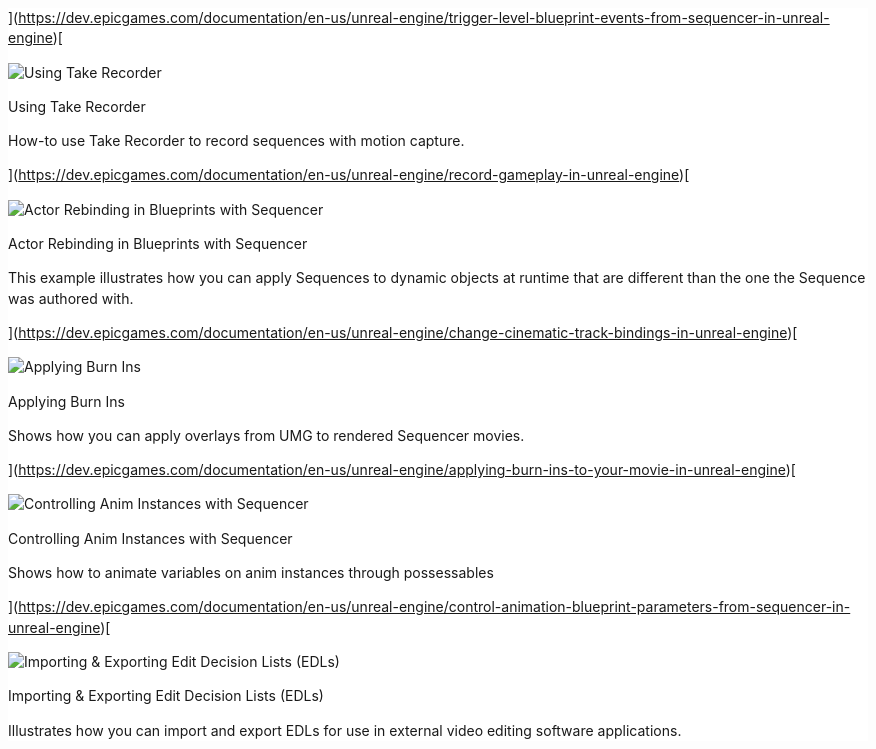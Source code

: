 



](https://dev.epicgames.com/documentation/en-us/unreal-engine/trigger-level-blueprint-events-from-sequencer-in-unreal-engine)[

![Using Take Recorder](https://dev.epicgames.com/community/api/documentation/image/d990ca33-5cea-4cbc-9f11-43d5666ba010?resizing_type=fit&width=640&height=640)

Using Take Recorder

How-to use Take Recorder to record sequences with motion capture.





](https://dev.epicgames.com/documentation/en-us/unreal-engine/record-gameplay-in-unreal-engine)[

![Actor Rebinding in Blueprints with Sequencer](https://dev.epicgames.com/community/api/documentation/image/b3e8b73c-c3c9-45ec-82e7-098c5eb1f062?resizing_type=fit&width=640&height=640)

Actor Rebinding in Blueprints with Sequencer

This example illustrates how you can apply Sequences to dynamic objects at runtime that are different than the one the Sequence was authored with.





](https://dev.epicgames.com/documentation/en-us/unreal-engine/change-cinematic-track-bindings-in-unreal-engine)[

![Applying Burn Ins](https://dev.epicgames.com/community/api/documentation/image/a312f046-cb41-4183-9683-6ab82d4956ee?resizing_type=fit&width=640&height=640)

Applying Burn Ins

Shows how you can apply overlays from UMG to rendered Sequencer movies.





](https://dev.epicgames.com/documentation/en-us/unreal-engine/applying-burn-ins-to-your-movie-in-unreal-engine)[

![Controlling Anim Instances with Sequencer](https://dev.epicgames.com/community/api/documentation/image/6d1b23e0-4b72-458a-8990-1d6f2b359435?resizing_type=fit&width=640&height=640)

Controlling Anim Instances with Sequencer

Shows how to animate variables on anim instances through possessables





](https://dev.epicgames.com/documentation/en-us/unreal-engine/control-animation-blueprint-parameters-from-sequencer-in-unreal-engine)[

![Importing & Exporting Edit Decision Lists (EDLs)](https://dev.epicgames.com/community/api/documentation/image/0b365586-1a26-4316-80ee-7e7d2a0ec6b7?resizing_type=fit&width=640&height=640)

Importing & Exporting Edit Decision Lists (EDLs)

Illustrates how you can import and export EDLs for use in external video editing software applications.
